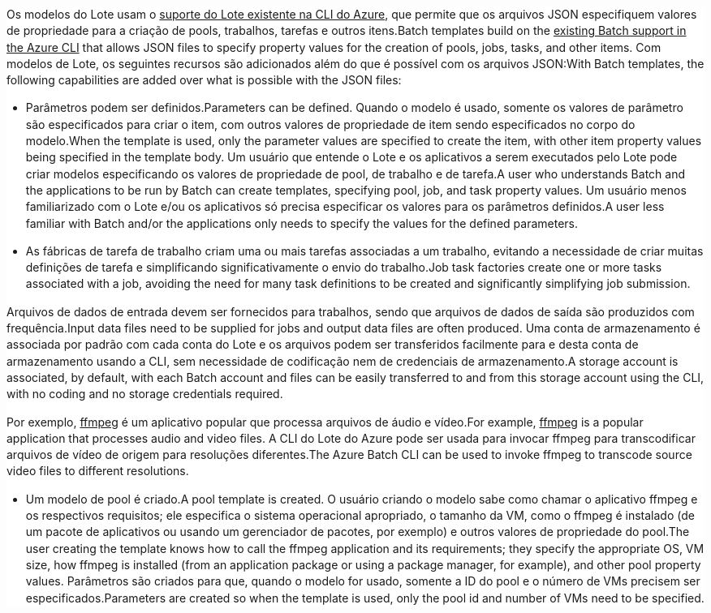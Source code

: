 <span data-ttu-id="537bb-110">Os modelos do Lote usam o [suporte do Lote existente na CLI do Azure](https://docs.microsoft.com/azure/batch/batch-cli-get-started#json-files-for-resource-creation), que permite que os arquivos JSON especifiquem valores de propriedade para a criação de pools, trabalhos, tarefas e outros itens.</span><span class="sxs-lookup"><span data-stu-id="537bb-110">Batch templates build on the [existing Batch support in the Azure CLI](https://docs.microsoft.com/azure/batch/batch-cli-get-started#json-files-for-resource-creation) that allows JSON files to specify property values for the creation of pools, jobs, tasks, and other items.</span></span> <span data-ttu-id="537bb-111">Com modelos de Lote, os seguintes recursos são adicionados além do que é possível com os arquivos JSON:</span><span class="sxs-lookup"><span data-stu-id="537bb-111">With Batch templates, the following capabilities are added over what is possible with the JSON files:</span></span>

-   <span data-ttu-id="537bb-112">Parâmetros podem ser definidos.</span><span class="sxs-lookup"><span data-stu-id="537bb-112">Parameters can be defined.</span></span> <span data-ttu-id="537bb-113">Quando o modelo é usado, somente os valores de parâmetro são especificados para criar o item, com outros valores de propriedade de item sendo especificados no corpo do modelo.</span><span class="sxs-lookup"><span data-stu-id="537bb-113">When the template is used, only the parameter values are specified to create the item, with other item property values being specified in the template body.</span></span> <span data-ttu-id="537bb-114">Um usuário que entende o Lote e os aplicativos a serem executados pelo Lote pode criar modelos especificando os valores de propriedade de pool, de trabalho e de tarefa.</span><span class="sxs-lookup"><span data-stu-id="537bb-114">A user who understands Batch and the applications to be run by Batch can create templates, specifying pool, job, and task property values.</span></span> <span data-ttu-id="537bb-115">Um usuário menos familiarizado com o Lote e/ou os aplicativos só precisa especificar os valores para os parâmetros definidos.</span><span class="sxs-lookup"><span data-stu-id="537bb-115">A user less familiar with Batch and/or the applications only needs to specify the values for the defined parameters.</span></span>

-   <span data-ttu-id="537bb-116">As fábricas de tarefa de trabalho criam uma ou mais tarefas associadas a um trabalho, evitando a necessidade de criar muitas definições de tarefa e simplificando significativamente o envio do trabalho.</span><span class="sxs-lookup"><span data-stu-id="537bb-116">Job task factories create one or more tasks associated with a job, avoiding the need for many task definitions to be created and significantly simplifying job submission.</span></span>


<span data-ttu-id="537bb-117">Arquivos de dados de entrada devem ser fornecidos para trabalhos, sendo que arquivos de dados de saída são produzidos com frequência.</span><span class="sxs-lookup"><span data-stu-id="537bb-117">Input data files need to be supplied for jobs and output data files are often produced.</span></span> <span data-ttu-id="537bb-118">Uma conta de armazenamento é associada por padrão com cada conta do Lote e os arquivos podem ser transferidos facilmente para e desta conta de armazenamento usando a CLI, sem necessidade de codificação nem de credenciais de armazenamento.</span><span class="sxs-lookup"><span data-stu-id="537bb-118">A storage account is associated, by default, with each Batch account and files can be easily transferred to and from this storage account using the CLI, with no coding and no storage credentials required.</span></span>

<span data-ttu-id="537bb-119">Por exemplo, [ffmpeg](http://ffmpeg.org/) é um aplicativo popular que processa arquivos de áudio e vídeo.</span><span class="sxs-lookup"><span data-stu-id="537bb-119">For example, [ffmpeg](http://ffmpeg.org/) is a popular application that processes audio and video files.</span></span> <span data-ttu-id="537bb-120">A CLI do Lote do Azure pode ser usada para invocar ffmpeg para transcodificar arquivos de vídeo de origem para resoluções diferentes.</span><span class="sxs-lookup"><span data-stu-id="537bb-120">The Azure Batch CLI can be used to invoke ffmpeg to transcode source video files to different resolutions.</span></span>

-   <span data-ttu-id="537bb-121">Um modelo de pool é criado.</span><span class="sxs-lookup"><span data-stu-id="537bb-121">A pool template is created.</span></span> <span data-ttu-id="537bb-122">O usuário criando o modelo sabe como chamar o aplicativo ffmpeg e os respectivos requisitos; ele especifica o sistema operacional apropriado, o tamanho da VM, como o ffmpeg é instalado (de um pacote de aplicativos ou usando um gerenciador de pacotes, por exemplo) e outros valores de propriedade do pool.</span><span class="sxs-lookup"><span data-stu-id="537bb-122">The user creating the template knows how to call the ffmpeg application and its requirements; they specify the appropriate OS, VM size, how ffmpeg is installed (from an application package or using a package manager, for example), and other pool property values.</span></span> <span data-ttu-id="537bb-123">Parâmetros são criados para que, quando o modelo for usado, somente a ID do pool e o número de VMs precisem ser especificados.</span><span class="sxs-lookup"><span data-stu-id="537bb-123">Parameters are created so when the template is used, only the pool id and number of VMs need to be specified.</span></span>
